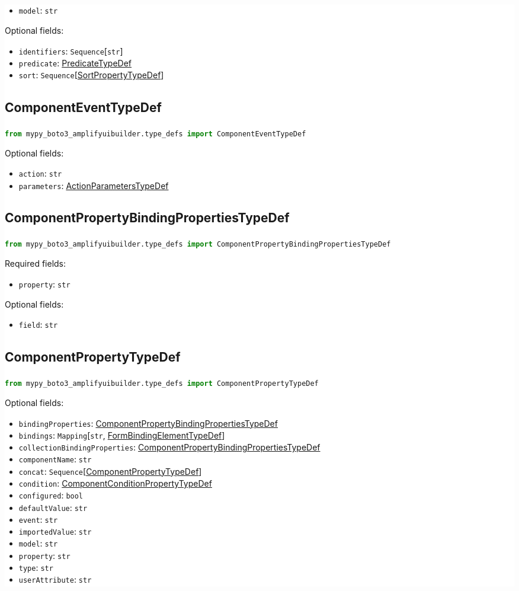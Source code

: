 - `model`: `str`

Optional fields:

- `identifiers`: `Sequence`\[`str`\]
- `predicate`: [PredicateTypeDef](./type_defs.md#predicatetypedef)
- `sort`:
  `Sequence`\[[SortPropertyTypeDef](./type_defs.md#sortpropertytypedef)\]

<a id="componenteventtypedef"></a>

## ComponentEventTypeDef

```python
from mypy_boto3_amplifyuibuilder.type_defs import ComponentEventTypeDef
```

Optional fields:

- `action`: `str`
- `parameters`:
  [ActionParametersTypeDef](./type_defs.md#actionparameterstypedef)

<a id="componentpropertybindingpropertiestypedef"></a>

## ComponentPropertyBindingPropertiesTypeDef

```python
from mypy_boto3_amplifyuibuilder.type_defs import ComponentPropertyBindingPropertiesTypeDef
```

Required fields:

- `property`: `str`

Optional fields:

- `field`: `str`

<a id="componentpropertytypedef"></a>

## ComponentPropertyTypeDef

```python
from mypy_boto3_amplifyuibuilder.type_defs import ComponentPropertyTypeDef
```

Optional fields:

- `bindingProperties`:
  [ComponentPropertyBindingPropertiesTypeDef](./type_defs.md#componentpropertybindingpropertiestypedef)
- `bindings`: `Mapping`\[`str`,
  [FormBindingElementTypeDef](./type_defs.md#formbindingelementtypedef)\]
- `collectionBindingProperties`:
  [ComponentPropertyBindingPropertiesTypeDef](./type_defs.md#componentpropertybindingpropertiestypedef)
- `componentName`: `str`
- `concat`:
  `Sequence`\[[ComponentPropertyTypeDef](./type_defs.md#componentpropertytypedef)\]
- `condition`:
  [ComponentConditionPropertyTypeDef](./type_defs.md#componentconditionpropertytypedef)
- `configured`: `bool`
- `defaultValue`: `str`
- `event`: `str`
- `importedValue`: `str`
- `model`: `str`
- `property`: `str`
- `type`: `str`
- `userAttribute`: `str`